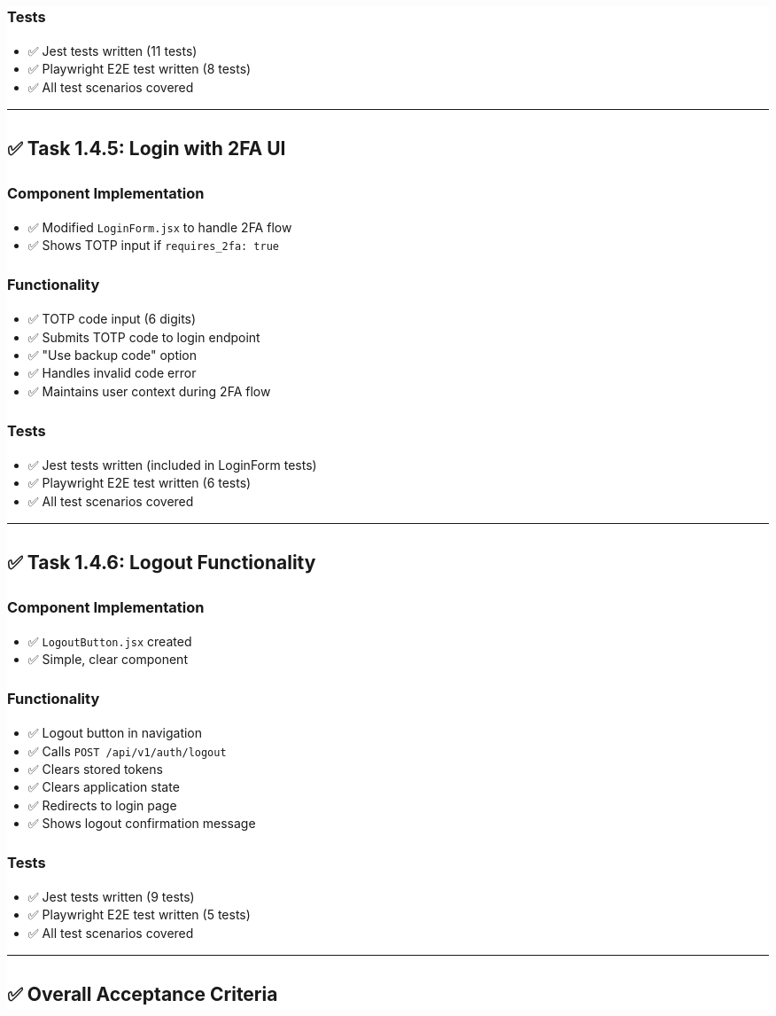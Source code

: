 ### Tests
- ✅ Jest tests written (11 tests)
- ✅ Playwright E2E test written (8 tests)
- ✅ All test scenarios covered

---

## ✅ Task 1.4.5: Login with 2FA UI

### Component Implementation
- ✅ Modified `LoginForm.jsx` to handle 2FA flow
- ✅ Shows TOTP input if `requires_2fa: true`

### Functionality
- ✅ TOTP code input (6 digits)
- ✅ Submits TOTP code to login endpoint
- ✅ "Use backup code" option
- ✅ Handles invalid code error
- ✅ Maintains user context during 2FA flow

### Tests
- ✅ Jest tests written (included in LoginForm tests)
- ✅ Playwright E2E test written (6 tests)
- ✅ All test scenarios covered

---

## ✅ Task 1.4.6: Logout Functionality

### Component Implementation
- ✅ `LogoutButton.jsx` created
- ✅ Simple, clear component

### Functionality
- ✅ Logout button in navigation
- ✅ Calls `POST /api/v1/auth/logout`
- ✅ Clears stored tokens
- ✅ Clears application state
- ✅ Redirects to login page
- ✅ Shows logout confirmation message

### Tests
- ✅ Jest tests written (9 tests)
- ✅ Playwright E2E test written (5 tests)
- ✅ All test scenarios covered

---

## ✅ Overall Acceptance Criteria
